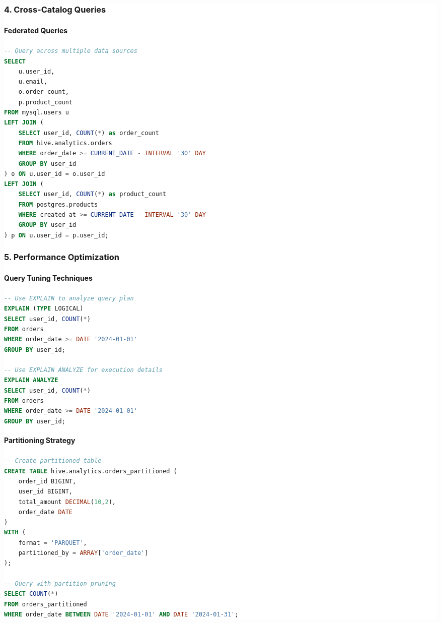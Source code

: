 ### 4. Cross-Catalog Queries

#### Federated Queries

```sql
-- Query across multiple data sources
SELECT
    u.user_id,
    u.email,
    o.order_count,
    p.product_count
FROM mysql.users u
LEFT JOIN (
    SELECT user_id, COUNT(*) as order_count
    FROM hive.analytics.orders
    WHERE order_date >= CURRENT_DATE - INTERVAL '30' DAY
    GROUP BY user_id
) o ON u.user_id = o.user_id
LEFT JOIN (
    SELECT user_id, COUNT(*) as product_count
    FROM postgres.products
    WHERE created_at >= CURRENT_DATE - INTERVAL '30' DAY
    GROUP BY user_id
) p ON u.user_id = p.user_id;
```

### 5. Performance Optimization

#### Query Tuning Techniques

```sql
-- Use EXPLAIN to analyze query plan
EXPLAIN (TYPE LOGICAL)
SELECT user_id, COUNT(*)
FROM orders
WHERE order_date >= DATE '2024-01-01'
GROUP BY user_id;

-- Use EXPLAIN ANALYZE for execution details
EXPLAIN ANALYZE
SELECT user_id, COUNT(*)
FROM orders
WHERE order_date >= DATE '2024-01-01'
GROUP BY user_id;
```

#### Partitioning Strategy

```sql
-- Create partitioned table
CREATE TABLE hive.analytics.orders_partitioned (
    order_id BIGINT,
    user_id BIGINT,
    total_amount DECIMAL(10,2),
    order_date DATE
)
WITH (
    format = 'PARQUET',
    partitioned_by = ARRAY['order_date']
);

-- Query with partition pruning
SELECT COUNT(*)
FROM orders_partitioned
WHERE order_date BETWEEN DATE '2024-01-01' AND DATE '2024-01-31';
```